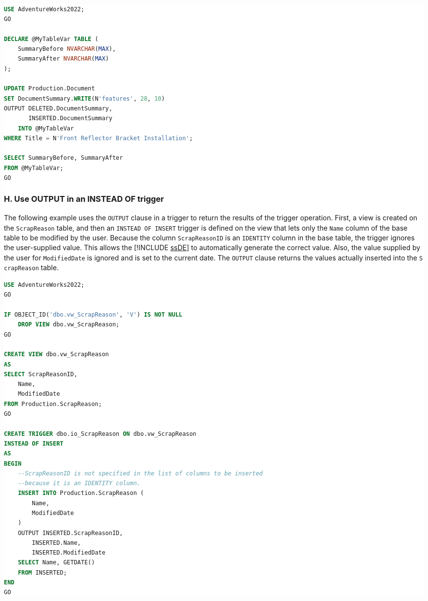 ```sql
USE AdventureWorks2022;
GO

DECLARE @MyTableVar TABLE (
    SummaryBefore NVARCHAR(MAX),
    SummaryAfter NVARCHAR(MAX)
);

UPDATE Production.Document
SET DocumentSummary.WRITE(N'features', 28, 10)
OUTPUT DELETED.DocumentSummary,
       INSERTED.DocumentSummary
    INTO @MyTableVar
WHERE Title = N'Front Reflector Bracket Installation';

SELECT SummaryBefore, SummaryAfter
FROM @MyTableVar;
GO
```

### H. Use OUTPUT in an INSTEAD OF trigger

The following example uses the `OUTPUT` clause in a trigger to return the results of the trigger operation. First, a view is created on the `ScrapReason` table, and then an `INSTEAD OF INSERT` trigger is defined on the view that lets only the `Name` column of the base table to be modified by the user. Because the column `ScrapReasonID` is an `IDENTITY` column in the base table, the trigger ignores the user-supplied value. This allows the [!INCLUDE [ssDE](../../includes/ssde-md.md)] to automatically generate the correct value. Also, the value supplied by the user for `ModifiedDate` is ignored and is set to the current date. The `OUTPUT` clause returns the values actually inserted into the `ScrapReason` table.

```sql
USE AdventureWorks2022;
GO

IF OBJECT_ID('dbo.vw_ScrapReason', 'V') IS NOT NULL
    DROP VIEW dbo.vw_ScrapReason;
GO

CREATE VIEW dbo.vw_ScrapReason
AS
SELECT ScrapReasonID,
    Name,
    ModifiedDate
FROM Production.ScrapReason;
GO

CREATE TRIGGER dbo.io_ScrapReason ON dbo.vw_ScrapReason
INSTEAD OF INSERT
AS
BEGIN
    --ScrapReasonID is not specified in the list of columns to be inserted
    --because it is an IDENTITY column.
    INSERT INTO Production.ScrapReason (
        Name,
        ModifiedDate
    )
    OUTPUT INSERTED.ScrapReasonID,
        INSERTED.Name,
        INSERTED.ModifiedDate
    SELECT Name, GETDATE()
    FROM INSERTED;
END
GO
```